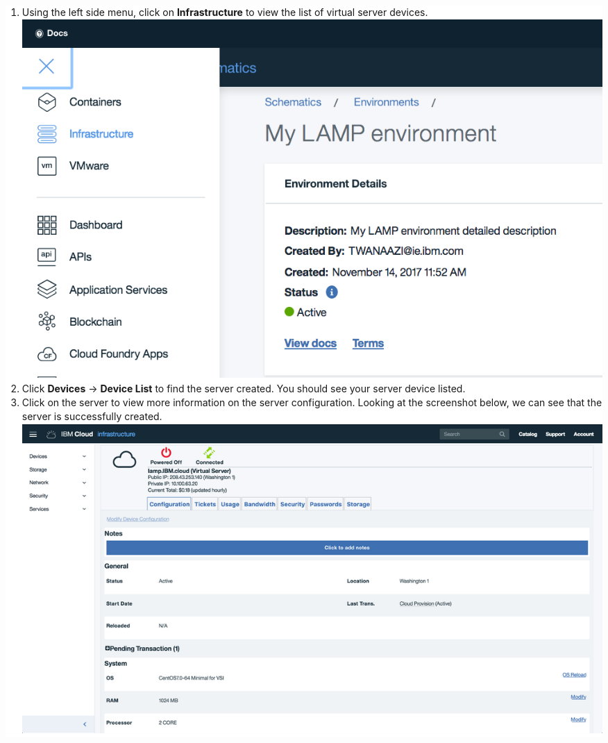 1. Using the left side menu, click on **Infrastructure** to view the list of virtual server devices.![Source Control URL](images/solution10/infrastructure.png)
2. Click **Devices** -> **Device List** to find the server created. You should see your server device listed.
3. Click on the server to view more information on the server configuration. Looking at the screenshot below, we can see that the server is successfully created. ![Source Control URL](images/solution10/configuration.png)